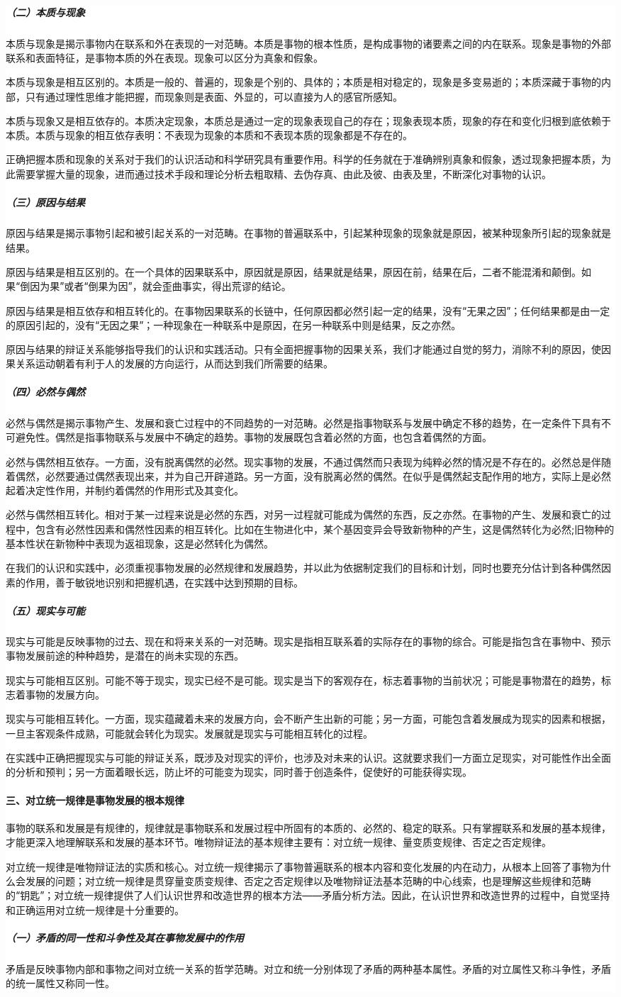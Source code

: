##### （二）本质与现象

本质与现象是揭示事物内在联系和外在表现的一对范畴。本质是事物的根本性质，是构成事物的诸要素之间的内在联系。现象是事物的外部联系和表面特征，是事物本质的外在表现。现象可以区分为真象和假象。

本质与现象是相互区别的。本质是一般的、普遍的，现象是个别的、具体的；本质是相对稳定的，现象是多变易逝的；本质深藏于事物的内部，只有通过理性思维才能把握，而现象则是表面、外显的，可以直接为人的感官所感知。

本质与现象又是相互依存的。本质决定现象，本质总是通过一定的现象表现自己的存在；现象表现本质，现象的存在和变化归根到底依赖于本质。本质与现象的相互依存表明：不表现为现象的本质和不表现本质的现象都是不存在的。

正确把握本质和现象的关系对于我们的认识活动和科学研究具有重要作用。科学的任务就在于准确辨别真象和假象，透过现象把握本质，为此需要掌握大量的现象，进而通过技术手段和理论分析去粗取精、去伪存真、由此及彼、由表及里，不断深化对事物的认识。

##### （三）原因与结果

原因与结果是揭示事物引起和被引起关系的一对范畴。在事物的普遍联系中，引起某种现象的现象就是原因，被某种现象所引起的现象就是结果。

原因与结果是相互区别的。在一个具体的因果联系中，原因就是原因，结果就是结果，原因在前，结果在后，二者不能混淆和颠倒。如果“倒因为果”或者“倒果为因”，就会歪曲事实，得出荒谬的结论。

原因与结果是相互依存和相互转化的。在事物因果联系的长链中，任何原因都必然引起一定的结果，没有“无果之因”；任何结果都是由一定的原因引起的，没有“无因之果”；一种现象在一种联系中是原因，在另一种联系中则是结果，反之亦然。

原因与结果的辩证关系能够指导我们的认识和实践活动。只有全面把握事物的因果关系，我们才能通过自觉的努力，消除不利的原因，使因果关系运动朝着有利于人的发展的方向运行，从而达到我们所需要的结果。

##### （四）必然与偶然

必然与偶然是揭示事物产生、发展和衰亡过程中的不同趋势的一对范畴。必然是指事物联系与发展中确定不移的趋势，在一定条件下具有不可避免性。偶然是指事物联系与发展中不确定的趋势。事物的发展既包含着必然的方面，也包含着偶然的方面。

必然与偶然相互依存。一方面，没有脱离偶然的必然。现实事物的发展，不通过偶然而只表现为纯粹必然的情况是不存在的。必然总是伴随着偶然，必然要通过偶然表现出来，并为自己开辟道路。另一方面，没有脱离必然的偶然。在似乎是偶然起支配作用的地方，实际上是必然起着决定性作用，并制约着偶然的作用形式及其变化。

必然与偶然相互转化。相对于某一过程来说是必然的东西，对另一过程就可能成为偶然的东西，反之亦然。在事物的产生、发展和衰亡的过程中，包含有必然性因素和偶然性因素的相互转化。比如在生物进化中，某个基因变异会导致新物种的产生，这是偶然转化为必然;旧物种的基本性状在新物种中表现为返祖现象，这是必然转化为偶然。

在我们的认识和实践中，必须重视事物发展的必然规律和发展趋势，并以此为依据制定我们的目标和计划，同时也要充分估计到各种偶然因素的作用，善于敏锐地识别和把握机遇，在实践中达到预期的目标。

##### （五）现实与可能

现实与可能是反映事物的过去、现在和将来关系的一对范畴。现实是指相互联系着的实际存在的事物的综合。可能是指包含在事物中、预示事物发展前途的种种趋势，是潜在的尚未实现的东西。

现实与可能相互区别。可能不等于现实，现实已经不是可能。现实是当下的客观存在，标志着事物的当前状况；可能是事物潜在的趋势，标志着事物的发展方向。

现实与可能相互转化。一方面，现实蕴藏着未来的发展方向，会不断产生出新的可能；另一方面，可能包含着发展成为现实的因素和根据，一旦主客观条件成熟，可能就会转化为现实。发展就是现实与可能相互转化的过程。

在实践中正确把握现实与可能的辩证关系，既涉及对现实的评价，也涉及对未来的认识。这就要求我们一方面立足现实，对可能性作出全面的分析和预判；另一方面着眼长远，防止坏的可能变为现实，同时善于创造条件，促使好的可能获得实现。

#### 三、对立统一规律是事物发展的根本规律

事物的联系和发展是有规律的，规律就是事物联系和发展过程中所固有的本质的、必然的、稳定的联系。只有掌握联系和发展的基本规律，才能更深入地理解联系和发展的基本环节。唯物辩证法的基本规律主要有：对立统一规律、量变质变规律、否定之否定规律。

对立统一规律是唯物辩证法的实质和核心。对立统一规律揭示了事物普遍联系的根本内容和变化发展的内在动力，从根本上回答了事物为什么会发展的问题；对立统一规律是贯穿量变质变规律、否定之否定规律以及唯物辩证法基本范畴的中心线索，也是理解这些规律和范畴的“钥匙”；对立统一规律提供了人们认识世界和改造世界的根本方法——矛盾分析方法。因此，在认识世界和改造世界的过程中，自觉坚持和正确运用对立统一规律是十分重要的。

##### （一）矛盾的同一性和斗争性及其在事物发展中的作用

矛盾是反映事物内部和事物之间对立统一关系的哲学范畴。对立和统一分别体现了矛盾的两种基本属性。矛盾的对立属性又称斗争性，矛盾的统一属性又称同一性。
